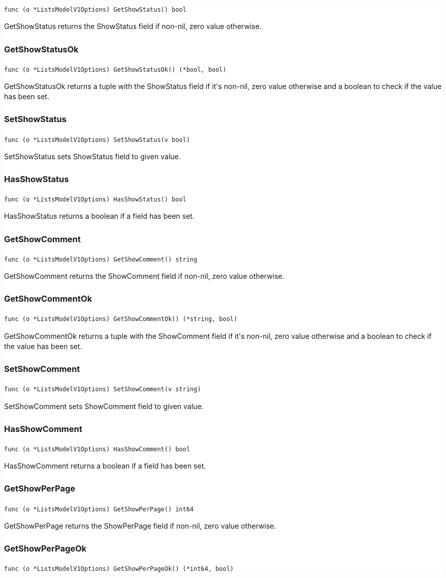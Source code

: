`func (o *ListsModelV1Options) GetShowStatus() bool`

GetShowStatus returns the ShowStatus field if non-nil, zero value otherwise.

### GetShowStatusOk

`func (o *ListsModelV1Options) GetShowStatusOk() (*bool, bool)`

GetShowStatusOk returns a tuple with the ShowStatus field if it's non-nil, zero value otherwise
and a boolean to check if the value has been set.

### SetShowStatus

`func (o *ListsModelV1Options) SetShowStatus(v bool)`

SetShowStatus sets ShowStatus field to given value.

### HasShowStatus

`func (o *ListsModelV1Options) HasShowStatus() bool`

HasShowStatus returns a boolean if a field has been set.

### GetShowComment

`func (o *ListsModelV1Options) GetShowComment() string`

GetShowComment returns the ShowComment field if non-nil, zero value otherwise.

### GetShowCommentOk

`func (o *ListsModelV1Options) GetShowCommentOk() (*string, bool)`

GetShowCommentOk returns a tuple with the ShowComment field if it's non-nil, zero value otherwise
and a boolean to check if the value has been set.

### SetShowComment

`func (o *ListsModelV1Options) SetShowComment(v string)`

SetShowComment sets ShowComment field to given value.

### HasShowComment

`func (o *ListsModelV1Options) HasShowComment() bool`

HasShowComment returns a boolean if a field has been set.

### GetShowPerPage

`func (o *ListsModelV1Options) GetShowPerPage() int64`

GetShowPerPage returns the ShowPerPage field if non-nil, zero value otherwise.

### GetShowPerPageOk

`func (o *ListsModelV1Options) GetShowPerPageOk() (*int64, bool)`
